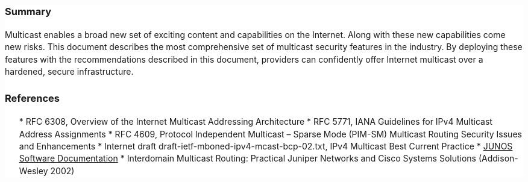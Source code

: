 
### Summary
Multicast enables a broad new set of exciting content and capabilities on the Internet. Along with these new capabilities come new risks. This document describes the most comprehensive set of multicast security features in the industry. By deploying these features with the recommendations described in this document, providers can confidently offer Internet multicast over a hardened, secure infrastructure.
### References
<ul class="list-unstyled iconList">
* RFC 6308, Overview of the Internet Multicast Addressing Architecture
* RFC 5771, IANA Guidelines for IPv4 Multicast Address Assignments
* RFC 4609, Protocol Independent Multicast &#8211; Sparse Mode (PIM-SM) Multicast Routing Security Issues and Enhancements
* Internet draft draft-ietf-mboned-ipv4-mcast-bcp-02.txt, IPv4 Multicast Best Current Practice
* <a href="http://www.juniper.net/techpubs/software/junos/" target="_blank" rel="noopener noreferrer">JUNOS Software Documentation</a>
* Interdomain Multicast Routing: Practical Juniper Networks and Cisco Systems Solutions (Addison-Wesley 2002)

